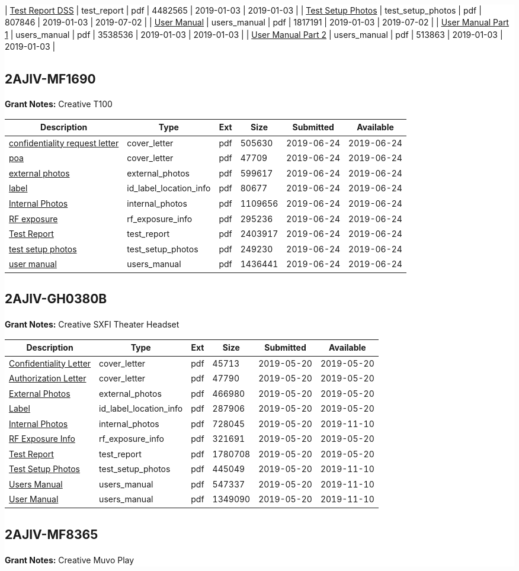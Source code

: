 | [Test Report DSS](2AJIV-EF0830/ab2611776e5d594da1b19af592d7bb55/4129646.pdf) | test_report | pdf | 4482565 | 2019-01-03 | 2019-01-03 |
| [Test Setup Photos](2AJIV-EF0830/ab2611776e5d594da1b19af592d7bb55/4129642.pdf) | test_setup_photos | pdf | 807846 | 2019-01-03 | 2019-07-02 |
| [User Manual](2AJIV-EF0830/ab2611776e5d594da1b19af592d7bb55/4129643.pdf) | users_manual | pdf | 1817191 | 2019-01-03 | 2019-07-02 |
| [User Manual Part 1](2AJIV-EF0830/ab2611776e5d594da1b19af592d7bb55/4129651.pdf) | users_manual | pdf | 3538536 | 2019-01-03 | 2019-01-03 |
| [User Manual Part 2](2AJIV-EF0830/ab2611776e5d594da1b19af592d7bb55/4129652.pdf) | users_manual | pdf | 513863 | 2019-01-03 | 2019-01-03 |
## 2AJIV-MF1690
**Grant Notes:** Creative T100

| Description | Type | Ext | Size | Submitted | Available |
| ----------- | ---- | --- | ---- | --------- | --------- |
| [confidentiality request letter](2AJIV-MF1690/5ea5abaddb200bffcd9a173854c4f648/4330715.pdf) | cover_letter | pdf | 505630 | 2019-06-24 | 2019-06-24 |
| [poa](2AJIV-MF1690/5ea5abaddb200bffcd9a173854c4f648/4330716.pdf) | cover_letter | pdf | 47709 | 2019-06-24 | 2019-06-24 |
| [external photos](2AJIV-MF1690/5ea5abaddb200bffcd9a173854c4f648/4330714.pdf) | external_photos | pdf | 599617 | 2019-06-24 | 2019-06-24 |
| [label](2AJIV-MF1690/5ea5abaddb200bffcd9a173854c4f648/4330719.pdf) | id_label_location_info | pdf | 80677 | 2019-06-24 | 2019-06-24 |
| [Internal Photos](2AJIV-MF1690/5ea5abaddb200bffcd9a173854c4f648/4330718.pdf) | internal_photos | pdf | 1109656 | 2019-06-24 | 2019-06-24 |
| [RF exposure](2AJIV-MF1690/5ea5abaddb200bffcd9a173854c4f648/4330720.pdf) | rf_exposure_info | pdf | 295236 | 2019-06-24 | 2019-06-24 |
| [Test Report](2AJIV-MF1690/5ea5abaddb200bffcd9a173854c4f648/4330717.pdf) | test_report | pdf | 2403917 | 2019-06-24 | 2019-06-24 |
| [test setup photos](2AJIV-MF1690/5ea5abaddb200bffcd9a173854c4f648/4330721.pdf) | test_setup_photos | pdf | 249230 | 2019-06-24 | 2019-06-24 |
| [user manual](2AJIV-MF1690/5ea5abaddb200bffcd9a173854c4f648/4330722.pdf) | users_manual | pdf | 1436441 | 2019-06-24 | 2019-06-24 |
## 2AJIV-GH0380B
**Grant Notes:** Creative SXFI Theater Headset

| Description | Type | Ext | Size | Submitted | Available |
| ----------- | ---- | --- | ---- | --------- | --------- |
| [Confidentiality Letter](2AJIV-GH0380B/3c93200e2defe412646f584dde2f116f/4283254.pdf) | cover_letter | pdf | 45713 | 2019-05-20 | 2019-05-20 |
| [Authorization Letter](2AJIV-GH0380B/3c93200e2defe412646f584dde2f116f/4283255.pdf) | cover_letter | pdf | 47790 | 2019-05-20 | 2019-05-20 |
| [External Photos](2AJIV-GH0380B/3c93200e2defe412646f584dde2f116f/4283265.pdf) | external_photos | pdf | 466980 | 2019-05-20 | 2019-05-20 |
| [Label](2AJIV-GH0380B/3c93200e2defe412646f584dde2f116f/4283258.pdf) | id_label_location_info | pdf | 287906 | 2019-05-20 | 2019-05-20 |
| [Internal Photos](2AJIV-GH0380B/3c93200e2defe412646f584dde2f116f/4283259.pdf) | internal_photos | pdf | 728045 | 2019-05-20 | 2019-11-10 |
| [RF Exposure Info](2AJIV-GH0380B/3c93200e2defe412646f584dde2f116f/4283263.pdf) | rf_exposure_info | pdf | 321691 | 2019-05-20 | 2019-05-20 |
| [Test Report](2AJIV-GH0380B/3c93200e2defe412646f584dde2f116f/4283262.pdf) | test_report | pdf | 1780708 | 2019-05-20 | 2019-05-20 |
| [Test Setup Photos](2AJIV-GH0380B/3c93200e2defe412646f584dde2f116f/4283261.pdf) | test_setup_photos | pdf | 445049 | 2019-05-20 | 2019-11-10 |
| [Users Manual](2AJIV-GH0380B/3c93200e2defe412646f584dde2f116f/4283256.pdf) | users_manual | pdf | 547337 | 2019-05-20 | 2019-11-10 |
| [User Manual](2AJIV-GH0380B/3c93200e2defe412646f584dde2f116f/4283266.pdf) | users_manual | pdf | 1349090 | 2019-05-20 | 2019-11-10 |
## 2AJIV-MF8365
**Grant Notes:** Creative Muvo Play
